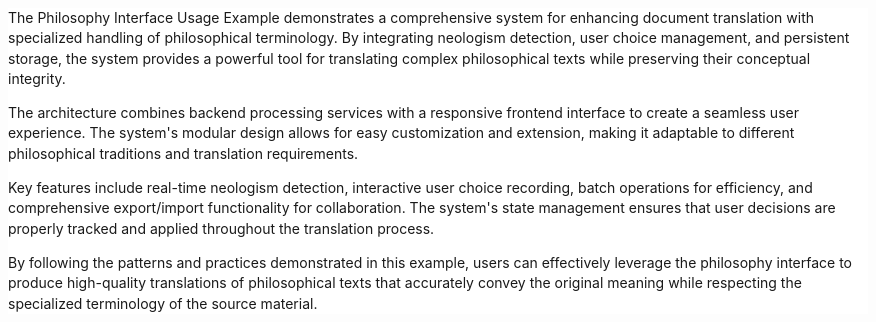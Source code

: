 The Philosophy Interface Usage Example demonstrates a comprehensive system for enhancing document translation with specialized handling of philosophical terminology. By integrating neologism detection, user choice management, and persistent storage, the system provides a powerful tool for translating complex philosophical texts while preserving their conceptual integrity.

The architecture combines backend processing services with a responsive frontend interface to create a seamless user experience. The system's modular design allows for easy customization and extension, making it adaptable to different philosophical traditions and translation requirements.

Key features include real-time neologism detection, interactive user choice recording, batch operations for efficiency, and comprehensive export/import functionality for collaboration. The system's state management ensures that user decisions are properly tracked and applied throughout the translation process.

By following the patterns and practices demonstrated in this example, users can effectively leverage the philosophy interface to produce high-quality translations of philosophical texts that accurately convey the original meaning while respecting the specialized terminology of the source material.
